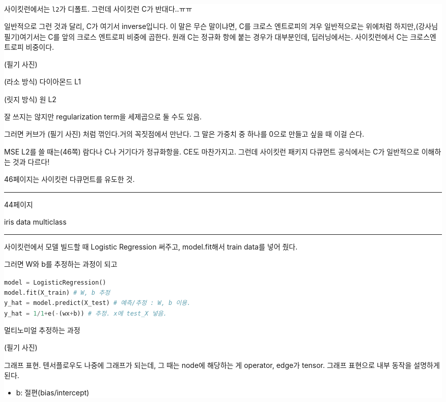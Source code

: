 
 사이킷런에서는 `l2`가 디폴트. 그런데 사이킷런 C가 반대다..ㅠㅠ

 일반적으로 그런 것과 달리, C가 여기서 inverse입니다. 이 말은 무슨 말이냐면, C를 크로스 엔트로피의 겨우 일반적으로는 위에처럼 하지만,(강사님 필기)여기서는 C를 앞의 크로스 엔트로피 비중에 곱한다. 원래 C는 정규화 항에 붙는 경우가 대부분인데, 딥러닝에서는. 사이킷런에서 C는 크로스엔트로피 비중이다.

(필기 사진)



(라소 방식) 다이아몬드 L1

(릿지 방식) 원 L2



잘 쓰지는 않지만 regularization term을 세제곱으로 둘 수도 있음.

그러면 커브가 (필기 사진) 처럼 꺾인다.거의 꼭짓점에서 만난다. 그 말은 가중치 중 하나를 0으로 만들고 싶을 때 이걸 슨다. 



MSE L2를 쓸 때는(46쪽) 람다나 C나 거기다가 정규화항을. CE도 마찬가지고. 그런데 사이킷런 패키지 다큐먼트 공식에서는 C가 일반적으로 이해하는 것과 다르다!



46페이지는 사이킷런 다큐먼트를 유도한 것.





---

44페이지

iris data multiclass 



---



사이킷런에서 모델 빌드할 때 Logistic Regression 써주고, model.fit해서 train data를 넣어 줬다.

그러면 W와 b를 추정하는 과정이 되고

```python
model = LogisticRegression()
model.fit(X_train) # W, b 추정
y_hat = model.predict(X_test) # 예측/추정 : W, b 이용.
y_hat = 1/1+e(-(wx+b)) # 추정. x에 test_X 넣음.
```



멀티노미얼 추정하는 과정

(필기 사진)

그래프 표현. 텐서플로우도 나중에 그래프가  되는데, 그 때는 node에 해당하는 게 operator, edge가 tensor. 그래프 표현으로 내부 동작을 설명하게 된다.

- b: 절편(bias/intercept)


